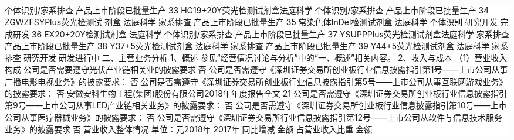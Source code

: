 个体识别/家系排查
产品上市阶段已批量生产
33
HG19+20Y荧光检测试剂盒法庭科学
个体识别/家系排查
产品上市阶段已批量生产
34
ZGWZFSYPlus荧光检测试
剂盒
法庭科学
家系排查
产品上市阶段已批量生产
35
常染色体InDel检测试剂盒
法庭科学
个体识别
研究开发
完成研发
36
EX20+20Y检测试剂盒
法庭科学
个体识别/家系排查
产品上市阶段已批量生产
37
YSUPPPlus荧光检测试剂盒法庭科学
家系排查
产品上市阶段已批量生产
38
Y37+5荧光检测试剂盒
法庭科学
家系排查
产品上市阶段已批量生产
39
Y44+5荧光检测试剂盒
法庭科学
家系排查
研究开发
研发进行中
二、主营业务分析
1、概述
参见“经营情况讨论与分析”中的“一、概述”相关内容。
2、收入与成本
（1）营业收入构成
公司是否需要遵守光伏产业链相关业的披露要求
否
公司是否需遵守《深圳证券交易所创业板行业信息披露指引第1号——上市公司从事广播电影电视业务》的披露要求：
否
公司是否需遵守《深圳证券交易所创业板行业信息披露指引第5号——上市公司从事互联网游戏业务》的披露要求：
否
安徽安科生物工程(集团)股份有限公司2018年年度报告全文
21
公司是否需遵守《深圳证券交易所创业板行业信息披露指引第9号——上市公司从事LED产业链相关业务》的披露要求：
否
公司是否需遵守《深圳证券交易所创业板行业信息披露指引第10号——上市公司从事医疗器械业务》的披露要求：
否
公司是否需遵守《深圳证券交易所行业信息披露指引第12号——上市公司从软件与信息技术服务业务》的披露要求
否
营业收入整体情况
单位：元2018年
2017年
同比增减
金额
占营业收入比重
金额